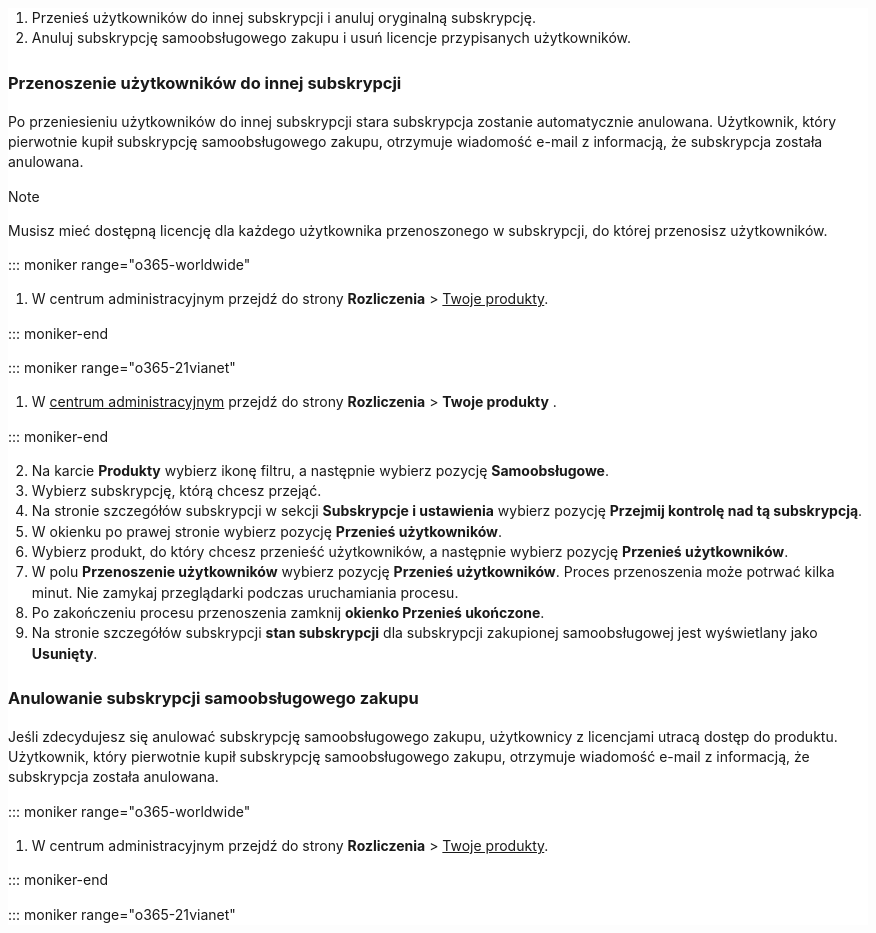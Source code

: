 1. Przenieś użytkowników do innej subskrypcji i anuluj oryginalną subskrypcję.
2. Anuluj subskrypcję samoobsługowego zakupu i usuń licencje przypisanych użytkowników.

### <a name="move-users-to-a-different-subscription"></a>Przenoszenie użytkowników do innej subskrypcji

Po przeniesieniu użytkowników do innej subskrypcji stara subskrypcja zostanie automatycznie anulowana. Użytkownik, który pierwotnie kupił subskrypcję samoobsługowego zakupu, otrzymuje wiadomość e-mail z informacją, że subskrypcja została anulowana.

> [!NOTE]
> Musisz mieć dostępną licencję dla każdego użytkownika przenoszonego w subskrypcji, do której przenosisz użytkowników.

::: moniker range="o365-worldwide"

1. W centrum administracyjnym przejdź do strony **Rozliczenia** > <a href="https://go.microsoft.com/fwlink/p/?linkid=842054" target="_blank">Twoje produkty</a>.

::: moniker-end

::: moniker range="o365-21vianet"

1. W <a href="https://go.microsoft.com/fwlink/p/?linkid=850627" target="_blank">centrum administracyjnym</a> przejdź do strony **Rozliczenia** > **Twoje produkty** .

::: moniker-end

2. Na karcie **Produkty** wybierz ikonę filtru, a następnie wybierz pozycję **Samoobsługowe**.
3. Wybierz subskrypcję, którą chcesz przejąć.
4. Na stronie szczegółów subskrypcji w sekcji **Subskrypcje i ustawienia** wybierz pozycję **Przejmij kontrolę nad tą subskrypcją**.
5. W okienku po prawej stronie wybierz pozycję **Przenieś użytkowników**.
6. Wybierz produkt, do który chcesz przenieść użytkowników, a następnie wybierz pozycję **Przenieś użytkowników**.
7. W polu **Przenoszenie użytkowników** wybierz pozycję **Przenieś użytkowników**. Proces przenoszenia może potrwać kilka minut. Nie zamykaj przeglądarki podczas uruchamiania procesu.
8. Po zakończeniu procesu przenoszenia zamknij **okienko Przenieś ukończone**.
9. Na stronie szczegółów subskrypcji **stan subskrypcji** dla subskrypcji zakupionej samoobsługowej jest wyświetlany jako **Usunięty**.

### <a name="cancel-a-self-service-purchase-subscription"></a>Anulowanie subskrypcji samoobsługowego zakupu

Jeśli zdecydujesz się anulować subskrypcję samoobsługowego zakupu, użytkownicy z licencjami utracą dostęp do produktu. Użytkownik, który pierwotnie kupił subskrypcję samoobsługowego zakupu, otrzymuje wiadomość e-mail z informacją, że subskrypcja została anulowana.

::: moniker range="o365-worldwide"

1. W centrum administracyjnym przejdź do strony **Rozliczenia** > <a href="https://go.microsoft.com/fwlink/p/?linkid=842054" target="_blank">Twoje produkty</a>.

::: moniker-end

::: moniker range="o365-21vianet"
